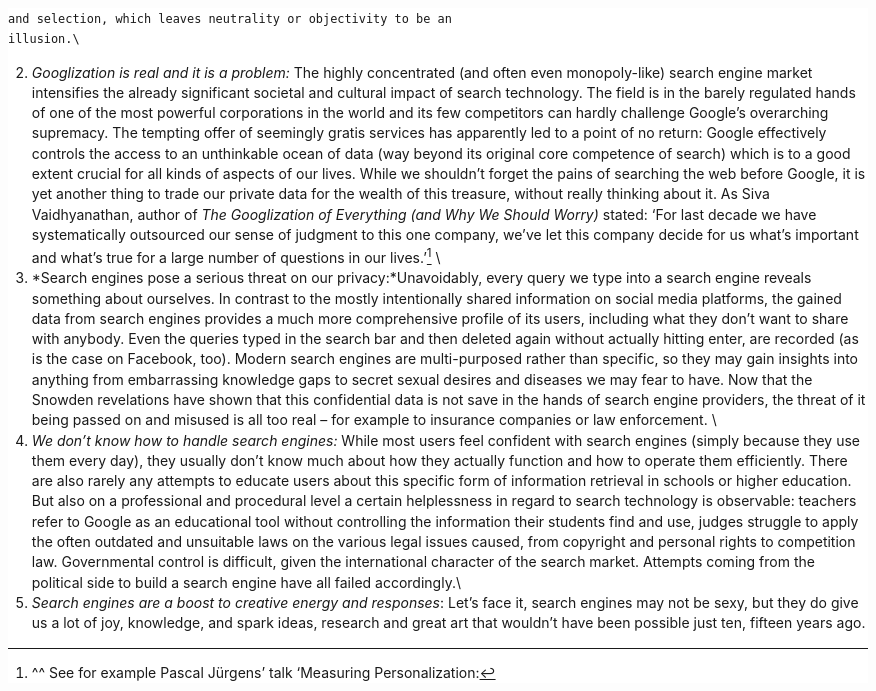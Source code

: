     and selection, which leaves neutrality or objectivity to be an
    illusion.\
2.  *Googlization is real and it is a problem:* The highly concentrated
    (and often even monopoly-like) search engine market intensifies the
    already significant societal and cultural impact of search
    technology. The field is in the barely regulated hands of one of the
    most powerful corporations in the world and its few competitors can
    hardly challenge Google’s overarching supremacy. The tempting offer
    of seemingly gratis services has apparently led to a point of no
    return: Google effectively controls the access to an unthinkable
    ocean of data (way beyond its original core competence of search)
    which is to a good extent crucial for all kinds of aspects of our
    lives. While we shouldn’t forget the pains of searching the web
    before Google, it is yet another thing to trade our private data for
    the wealth of this treasure, without really thinking about it. As
    Siva Vaidhyanathan, author of *The Googlization of Everything (and
    Why We Should Worry)* stated: ‘For last decade we have
    systematically outsourced our sense of judgment to this one company,
    we’ve let this company decide for us what’s important and what’s
    true for a large number of questions in our
    lives.’[^8] \
3.  *Search engines pose a serious threat on our privacy:*Unavoidably,
    every query we type into a search engine reveals something about
    ourselves. In contrast to the mostly intentionally shared
    information on social media platforms, the gained data from search
    engines provides a much more comprehensive profile of its users,
    including what they don’t want to share with anybody. Even the
    queries typed in the search bar and then deleted again without
    actually hitting enter, are recorded (as is the case on Facebook,
    too). Modern search engines are multi-purposed rather than specific,
    so they may gain insights into anything from embarrassing knowledge
    gaps to secret sexual desires and diseases we may fear to have. Now
    that the Snowden revelations have shown that this confidential data
    is not save in the hands of search engine providers, the threat of
    it being passed on and misused is all too real – for example to
    insurance companies or law enforcement. \
4.  *We don’t know how to handle search engines:* While most users feel
    confident with search engines (simply because they use them every
    day), they usually don’t know much about how they actually function
    and how to operate them efficiently. There are also rarely any
    attempts to educate users about this specific form of information
    retrieval in schools or higher education. But also on a professional
    and procedural level a certain helplessness in regard to search
    technology is observable: teachers refer to Google as an educational
    tool without controlling the information their students find and
    use, judges struggle to apply the often outdated and unsuitable laws
    on the various legal issues caused, from copyright and personal
    rights to competition law. Governmental control is difficult, given
    the international character of the search market. Attempts coming
    from the political side to build a search engine have all failed
    accordingly.\
5.  *Search engines are a boost to creative energy and responses*: Let’s
    face it, search engines may not be sexy, but they do give us a lot
    of joy, knowledge, and spark ideas, research and great art that
    wouldn’t have been possible just ten, fifteen years ago.


[^1]: ^^ See Society of the Query project page: http://networkcultures.org/query/; the Deep Search conference page http://world-information.org/wii/deep_search/en and book: Konrad Becker and Felix Stalder (eds) *Deep Search: The Politics of Search beyond Google*. Innsbruck: Studienverlag, 2009.
[^2]: ^^ Amanda Marcotte, ‘Parents Ask Google If Their Sons Are Geniuses
[^3]: ^^ William Gibson, ‚Google’s Earth’, *The New York Times*, 31 August 2010,
[^1]: ^^ Amanda Marcotte, ‘Parents Ask Google If Their Sons Are Geniuses
[^2]: ^^ William Gibson, ‚Google’s Earth’, New York Times 31 August 2010,
[^4]: ^^ See, http://www.google.com/landing/now/\#whatisit.
[^5]: ^^ See, http://en.lmgtfy.com.
[^6]: ^^ See Mark Graham and Stefano De Sabbata, ‘Age of Internet Empires’ Map, http://geography.oii.ox.ac.uk/#age-of-internet-empires.
[^7]: ^^ Eli Pariser, *The Filter Bubble: What the Internet Is Hiding from
[^8]: ^^ See for example Pascal Jürgens’ talk ‘Measuring Personalization:
[^9]: ^^ 'Short interview with Siva Vaidhyanathan’, recorded at Society of
[^10]: ^^ The conference program can be found as an appendix to this book. All talks and blogposts are available through
[^3]: ^^ See, http://www.google.com/landing/now/\#whatisit.
[^4]: ^^ See, http://en.lmgtfy.com.
[^5]: ^^ See, http://geography.oii.ox.ac.uk/\#age-of-internet-empires.
[^6]: ^^ Eli Pariser, *The Filter Bubble. What the Internet Is Hiding from
[^7]: ^^ See for example Pascal Jürgens’ talk ‘Measuring Personalization:
[^8]: ^^ 'Short interview with Siva Vaidhyanathan’, recorded at Society of
[^9]: ^^ The conference program can be found as an appendix from page XX